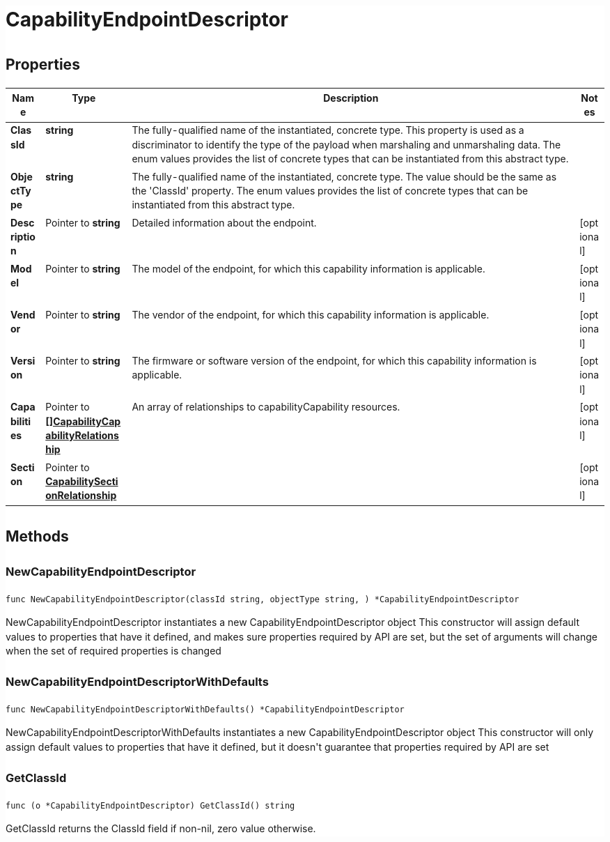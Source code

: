 # CapabilityEndpointDescriptor

## Properties

Name | Type | Description | Notes
------------ | ------------- | ------------- | -------------
**ClassId** | **string** | The fully-qualified name of the instantiated, concrete type. This property is used as a discriminator to identify the type of the payload when marshaling and unmarshaling data. The enum values provides the list of concrete types that can be instantiated from this abstract type. | 
**ObjectType** | **string** | The fully-qualified name of the instantiated, concrete type. The value should be the same as the &#39;ClassId&#39; property. The enum values provides the list of concrete types that can be instantiated from this abstract type. | 
**Description** | Pointer to **string** | Detailed information about the endpoint. | [optional] 
**Model** | Pointer to **string** | The model of the endpoint, for which this capability information is applicable. | [optional] 
**Vendor** | Pointer to **string** | The vendor of the endpoint, for which this capability information is applicable. | [optional] 
**Version** | Pointer to **string** | The firmware or software version of the endpoint, for which this capability information is applicable. | [optional] 
**Capabilities** | Pointer to [**[]CapabilityCapabilityRelationship**](capability.Capability.Relationship.md) | An array of relationships to capabilityCapability resources. | [optional] 
**Section** | Pointer to [**CapabilitySectionRelationship**](capability.Section.Relationship.md) |  | [optional] 

## Methods

### NewCapabilityEndpointDescriptor

`func NewCapabilityEndpointDescriptor(classId string, objectType string, ) *CapabilityEndpointDescriptor`

NewCapabilityEndpointDescriptor instantiates a new CapabilityEndpointDescriptor object
This constructor will assign default values to properties that have it defined,
and makes sure properties required by API are set, but the set of arguments
will change when the set of required properties is changed

### NewCapabilityEndpointDescriptorWithDefaults

`func NewCapabilityEndpointDescriptorWithDefaults() *CapabilityEndpointDescriptor`

NewCapabilityEndpointDescriptorWithDefaults instantiates a new CapabilityEndpointDescriptor object
This constructor will only assign default values to properties that have it defined,
but it doesn't guarantee that properties required by API are set

### GetClassId

`func (o *CapabilityEndpointDescriptor) GetClassId() string`

GetClassId returns the ClassId field if non-nil, zero value otherwise.
